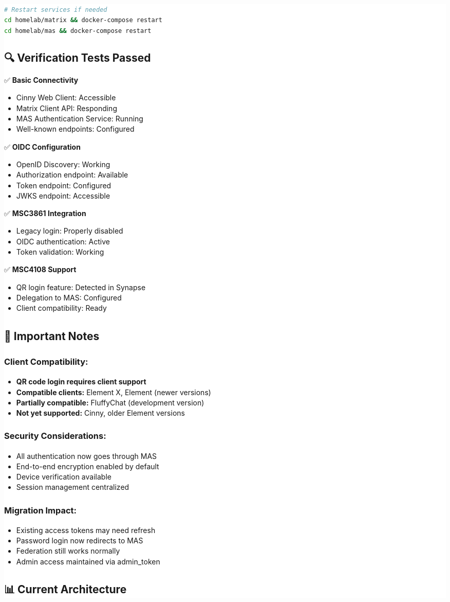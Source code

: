 ```bash
# Restart services if needed
cd homelab/matrix && docker-compose restart
cd homelab/mas && docker-compose restart
```

## 🔍 Verification Tests Passed

✅ **Basic Connectivity**
- Cinny Web Client: Accessible
- Matrix Client API: Responding
- MAS Authentication Service: Running
- Well-known endpoints: Configured

✅ **OIDC Configuration**
- OpenID Discovery: Working
- Authorization endpoint: Available
- Token endpoint: Configured
- JWKS endpoint: Accessible

✅ **MSC3861 Integration**
- Legacy login: Properly disabled
- OIDC authentication: Active
- Token validation: Working

✅ **MSC4108 Support**
- QR login feature: Detected in Synapse
- Delegation to MAS: Configured
- Client compatibility: Ready

## 🚨 Important Notes

### Client Compatibility:
- **QR code login requires client support**
- **Compatible clients:** Element X, Element (newer versions)
- **Partially compatible:** FluffyChat (development version)
- **Not yet supported:** Cinny, older Element versions

### Security Considerations:
- All authentication now goes through MAS
- End-to-end encryption enabled by default
- Device verification available
- Session management centralized

### Migration Impact:
- Existing access tokens may need refresh
- Password login now redirects to MAS
- Federation still works normally
- Admin access maintained via admin_token

## 📊 Current Architecture
